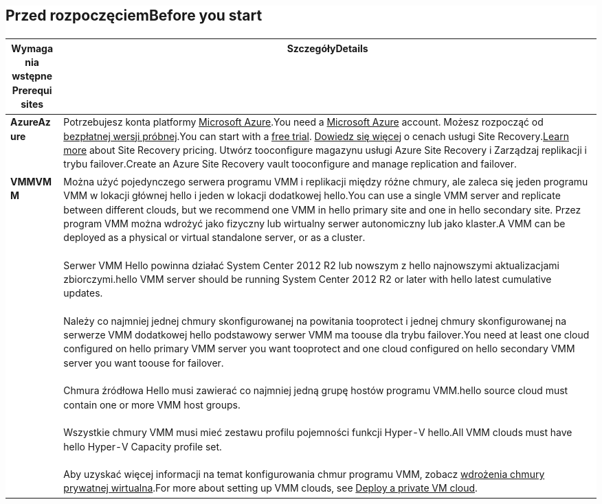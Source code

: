 
## <a name="before-you-start"></a><span data-ttu-id="4a226-140">Przed rozpoczęciem</span><span class="sxs-lookup"><span data-stu-id="4a226-140">Before you start</span></span>


<span data-ttu-id="4a226-141">**Wymagania wstępne**</span><span class="sxs-lookup"><span data-stu-id="4a226-141">**Prerequisites**</span></span> | <span data-ttu-id="4a226-142">**Szczegóły**</span><span class="sxs-lookup"><span data-stu-id="4a226-142">**Details**</span></span>
--- | ---
<span data-ttu-id="4a226-143">**Azure**</span><span class="sxs-lookup"><span data-stu-id="4a226-143">**Azure**</span></span> |<span data-ttu-id="4a226-144">Potrzebujesz konta platformy [Microsoft Azure](https://azure.microsoft.com/).</span><span class="sxs-lookup"><span data-stu-id="4a226-144">You need a [Microsoft Azure](https://azure.microsoft.com/) account.</span></span> <span data-ttu-id="4a226-145">Możesz rozpocząć od [bezpłatnej wersji próbnej](https://azure.microsoft.com/pricing/free-trial/).</span><span class="sxs-lookup"><span data-stu-id="4a226-145">You can start with a [free trial](https://azure.microsoft.com/pricing/free-trial/).</span></span> <span data-ttu-id="4a226-146">[Dowiedz się więcej](https://azure.microsoft.com/pricing/details/site-recovery/) o cenach usługi Site Recovery.</span><span class="sxs-lookup"><span data-stu-id="4a226-146">[Learn more](https://azure.microsoft.com/pricing/details/site-recovery/) about Site Recovery pricing.</span></span> <span data-ttu-id="4a226-147">Utwórz tooconfigure magazynu usługi Azure Site Recovery i Zarządzaj replikacji i trybu failover.</span><span class="sxs-lookup"><span data-stu-id="4a226-147">Create an Azure Site Recovery vault tooconfigure and manage replication and failover.</span></span>
<span data-ttu-id="4a226-148">**VMM**</span><span class="sxs-lookup"><span data-stu-id="4a226-148">**VMM**</span></span> | <span data-ttu-id="4a226-149">Można użyć pojedynczego serwera programu VMM i replikacji między różne chmury, ale zaleca się jeden programu VMM w lokacji głównej hello i jeden w lokacji dodatkowej hello.</span><span class="sxs-lookup"><span data-stu-id="4a226-149">You can use a single VMM server and replicate between different clouds, but we recommend one VMM in hello primary site and one in hello secondary site.</span></span> <span data-ttu-id="4a226-150">Przez program VMM można wdrożyć jako fizyczny lub wirtualny serwer autonomiczny lub jako klaster.</span><span class="sxs-lookup"><span data-stu-id="4a226-150">A VMM can be deployed as a physical or virtual standalone server, or as a cluster.</span></span> <br/><br/><span data-ttu-id="4a226-151">Serwer VMM Hello powinna działać System Center 2012 R2 lub nowszym z hello najnowszymi aktualizacjami zbiorczymi.</span><span class="sxs-lookup"><span data-stu-id="4a226-151">hello VMM server should be running System Center 2012 R2 or later with hello latest cumulative updates.</span></span><br/><br/> <span data-ttu-id="4a226-152">Należy co najmniej jednej chmury skonfigurowanej na powitania tooprotect i jednej chmury skonfigurowanej na serwerze VMM dodatkowej hello podstawowy serwer VMM ma toouse dla trybu failover.</span><span class="sxs-lookup"><span data-stu-id="4a226-152">You need at least one cloud configured on hello primary VMM server you want tooprotect and one cloud configured on hello secondary VMM server you want toouse for failover.</span></span><br/><br/> <span data-ttu-id="4a226-153">Chmura źródłowa Hello musi zawierać co najmniej jedną grupę hostów programu VMM.</span><span class="sxs-lookup"><span data-stu-id="4a226-153">hello source cloud must contain one or more VMM host groups.</span></span><br/><br/> <span data-ttu-id="4a226-154">Wszystkie chmury VMM musi mieć zestawu profilu pojemności funkcji Hyper-V hello.</span><span class="sxs-lookup"><span data-stu-id="4a226-154">All VMM clouds must have hello Hyper-V Capacity profile set.</span></span><br/><br/> <span data-ttu-id="4a226-155">Aby uzyskać więcej informacji na temat konfigurowania chmur programu VMM, zobacz [wdrożenia chmury prywatnej wirtualna](https://technet.microsoft.com/en-us/system-center-docs/vmm/scenario/cloud-overview).</span><span class="sxs-lookup"><span data-stu-id="4a226-155">For more about setting up VMM clouds, see [Deploy a private VM cloud](https://technet.microsoft.com/en-us/system-center-docs/vmm/scenario/cloud-overview).</span></span>